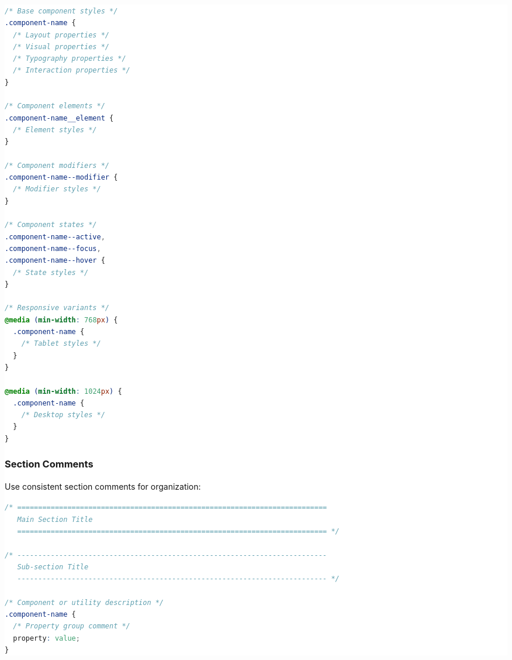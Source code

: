 ```css
/* Base component styles */
.component-name {
  /* Layout properties */
  /* Visual properties */
  /* Typography properties */
  /* Interaction properties */
}

/* Component elements */
.component-name__element {
  /* Element styles */
}

/* Component modifiers */
.component-name--modifier {
  /* Modifier styles */
}

/* Component states */
.component-name--active,
.component-name--focus,
.component-name--hover {
  /* State styles */
}

/* Responsive variants */
@media (min-width: 768px) {
  .component-name {
    /* Tablet styles */
  }
}

@media (min-width: 1024px) {
  .component-name {
    /* Desktop styles */
  }
}
```

### Section Comments

Use consistent section comments for organization:

```css
/* ==========================================================================
   Main Section Title
   ========================================================================== */

/* --------------------------------------------------------------------------
   Sub-section Title
   -------------------------------------------------------------------------- */

/* Component or utility description */
.component-name {
  /* Property group comment */
  property: value;
}
```
